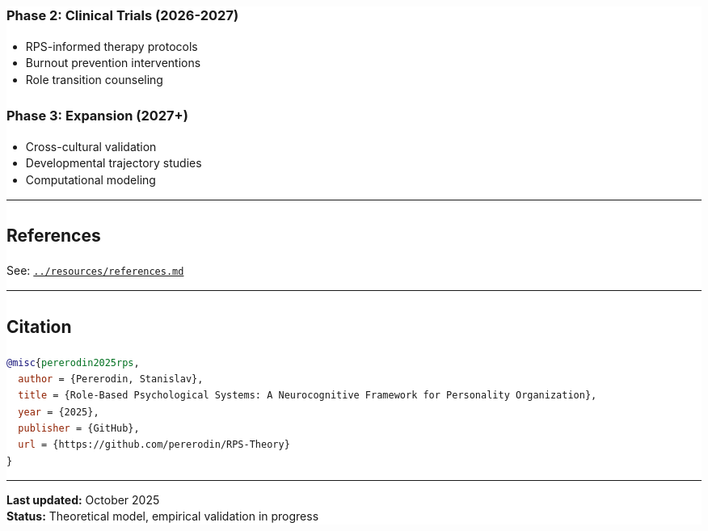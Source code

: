 ### **Phase 2: Clinical Trials (2026-2027)**
- RPS-informed therapy protocols
- Burnout prevention interventions
- Role transition counseling

### **Phase 3: Expansion (2027+)**
- Cross-cultural validation
- Developmental trajectory studies
- Computational modeling

---

## References

See: [`../resources/references.md`](../resources/references.md)

---

## Citation

```bibtex
@misc{pererodin2025rps,
  author = {Pererodin, Stanislav},
  title = {Role-Based Psychological Systems: A Neurocognitive Framework for Personality Organization},
  year = {2025},
  publisher = {GitHub},
  url = {https://github.com/pererodin/RPS-Theory}
}
```

---

**Last updated:** October 2025  
**Status:** Theoretical model, empirical validation in progress
